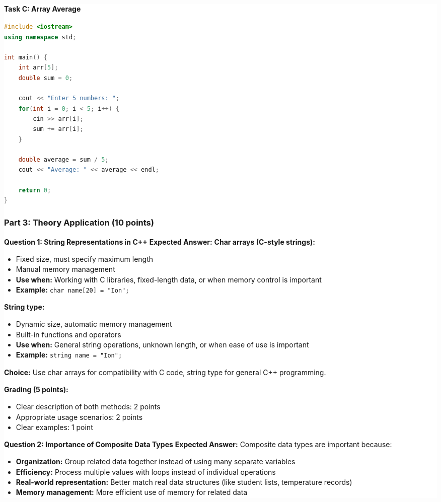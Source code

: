 **Task C: Array Average**
```cpp
#include <iostream>
using namespace std;

int main() {
    int arr[5];
    double sum = 0;
    
    cout << "Enter 5 numbers: ";
    for(int i = 0; i < 5; i++) {
        cin >> arr[i];
        sum += arr[i];
    }
    
    double average = sum / 5;
    cout << "Average: " << average << endl;
    
    return 0;
}
```

### Part 3: Theory Application (10 points)

**Question 1: String Representations in C++**
**Expected Answer:**
**Char arrays (C-style strings):**
- Fixed size, must specify maximum length
- Manual memory management
- **Use when:** Working with C libraries, fixed-length data, or when memory control is important
- **Example:** `char name[20] = "Ion";`

**String type:**
- Dynamic size, automatic memory management
- Built-in functions and operators
- **Use when:** General string operations, unknown length, or when ease of use is important
- **Example:** `string name = "Ion";`

**Choice:** Use char arrays for compatibility with C code, string type for general C++ programming.

**Grading (5 points):**
- Clear description of both methods: 2 points
- Appropriate usage scenarios: 2 points
- Clear examples: 1 point

**Question 2: Importance of Composite Data Types**
**Expected Answer:**
Composite data types are important because:
- **Organization:** Group related data together instead of using many separate variables
- **Efficiency:** Process multiple values with loops instead of individual operations
- **Real-world representation:** Better match real data structures (like student lists, temperature records)
- **Memory management:** More efficient use of memory for related data
